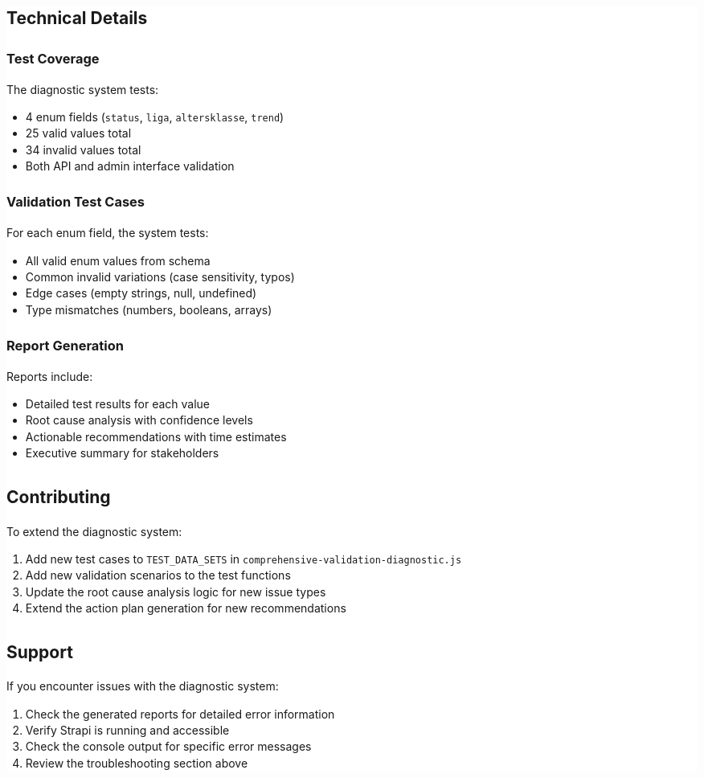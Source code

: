 ## Technical Details

### Test Coverage

The diagnostic system tests:
- 4 enum fields (`status`, `liga`, `altersklasse`, `trend`)
- 25 valid values total
- 34 invalid values total
- Both API and admin interface validation

### Validation Test Cases

For each enum field, the system tests:
- All valid enum values from schema
- Common invalid variations (case sensitivity, typos)
- Edge cases (empty strings, null, undefined)
- Type mismatches (numbers, booleans, arrays)

### Report Generation

Reports include:
- Detailed test results for each value
- Root cause analysis with confidence levels
- Actionable recommendations with time estimates
- Executive summary for stakeholders

## Contributing

To extend the diagnostic system:

1. Add new test cases to `TEST_DATA_SETS` in `comprehensive-validation-diagnostic.js`
2. Add new validation scenarios to the test functions
3. Update the root cause analysis logic for new issue types
4. Extend the action plan generation for new recommendations

## Support

If you encounter issues with the diagnostic system:

1. Check the generated reports for detailed error information
2. Verify Strapi is running and accessible
3. Check the console output for specific error messages
4. Review the troubleshooting section above